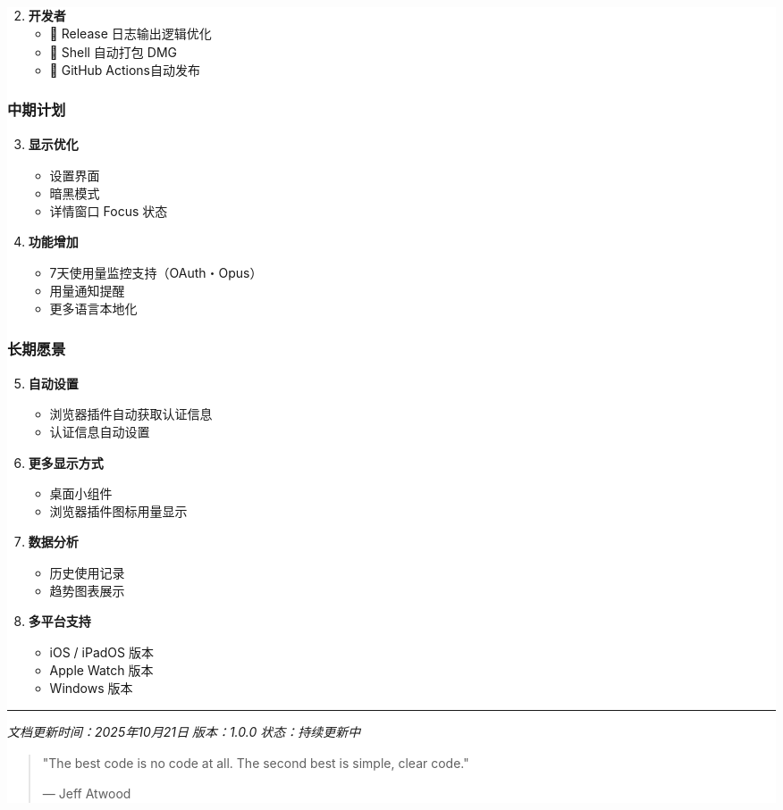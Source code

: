 2. **开发者**
    - 🚧 Release 日志输出逻辑优化
    - 🚧 Shell 自动打包 DMG 
    - 🚧 GitHub Actions自动发布

### 中期计划
3. **显示优化**
    - 设置界面
    - 暗黑模式
    - 详情窗口 Focus 状态

5. **功能增加**
    - 7天使用量监控支持（OAuth・Opus）
    - 用量通知提醒
    - 更多语言本地化

### 长期愿景
5. **自动设置**
   - 浏览器插件自动获取认证信息
   - 认证信息自动设置

6. **更多显示方式**
   - 桌面小组件
   - 浏览器插件图标用量显示

7. **数据分析**
   - 历史使用记录
   - 趋势图表展示

8. **多平台支持**
   - iOS / iPadOS 版本
   - Apple Watch 版本
   - Windows 版本

---

*文档更新时间：2025年10月21日*
*版本：1.0.0*
*状态：持续更新中*

> "The best code is no code at all. The second best is simple, clear code."
> 
> — Jeff Atwood
